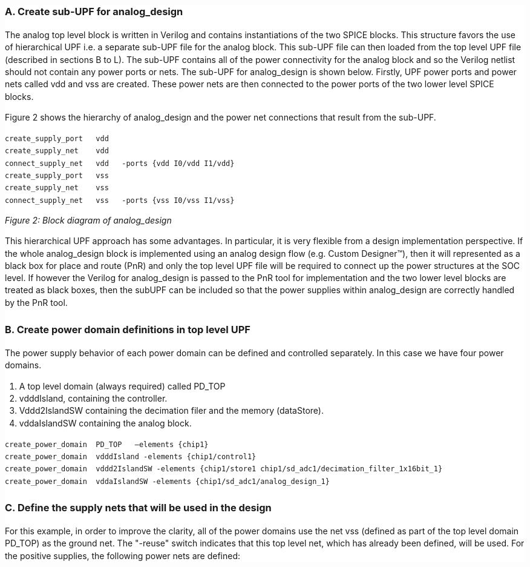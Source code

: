 ### A. Create sub-UPF for analog_design

The analog top level block is written in Verilog and contains instantiations of the two SPICE blocks. This structure favors the use of hierarchical UPF i.e. a separate sub-UPF file for the analog block. This sub-UPF file can then loaded from the top level UPF file (described in sections B to L). The sub-UPF contains all of the power connectivity for the analog block and so the Verilog netlist should not contain any power ports or nets. The sub-UPF for analog_design is shown below. Firstly, UPF power ports and power nets called vdd and vss are created. These power nets are then connected to the power ports of the two lower level SPICE blocks.

Figure 2 shows the hierarchy of analog_design and the power net connections that result from the sub-UPF.

```upf
create_supply_port   vdd   
create_supply_net    vdd   
connect_supply_net   vdd   -ports {vdd I0/vdd I1/vdd}   
create_supply_port   vss   
create_supply_net    vss   
connect_supply_net   vss   -ports {vss I0/vss I1/vss}   
```

*Figure 2: Block diagram of analog_design*

This hierarchical UPF approach has some advantages. In particular, it is very flexible from a design implementation perspective. If the whole analog_design block is implemented using an analog design flow (e.g. Custom Designer™), then it will represented as a black box for place and route (PnR) and only the top level UPF file will be required to connect up the power structures at the SOC level. If however the Verilog for analog_design is passed to the PnR tool for implementation and the two lower level blocks are treated as black boxes, then the subUPF can be included so that the power supplies within analog_design are correctly handled by the PnR tool.

### B. Create power domain definitions in top level UPF

The power supply behavior of each power domain can be defined and controlled separately. In this case we have four power domains.

1) A top level domain (always required) called PD_TOP
2) vdddIsland, containing the controller.
3) Vddd2IslandSW containing the decimation filer and the memory (dataStore).
4) vddaIslandSW containing the analog block.

```upf
create_power_domain  PD_TOP   –elements {chip1}   
create_power_domain  vdddIsland -elements {chip1/control1}   
create_power_domain  vddd2IslandSW -elements {chip1/store1 chip1/sd_adc1/decimation_filter_1x16bit_1}   
create_power_domain  vddaIslandSW -elements {chip1/sd_adc1/analog_design_1}   
```

### C. Define the supply nets that will be used in the design

For this example, in order to improve the clarity, all of the power domains use the net vss (defined as part of the top level domain PD_TOP) as the ground net. The "-reuse" switch indicates that this top level net, which has already been defined, will be used. For the positive supplies, the following power nets are defined:
